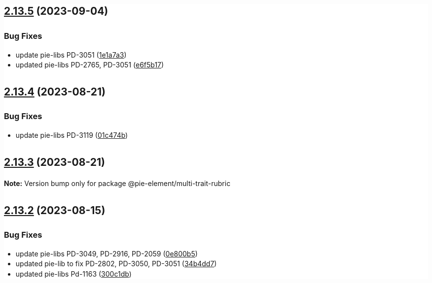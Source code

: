 

## [2.13.5](https://github.com/pie-framework/pie-elements/compare/@pie-element/multi-trait-rubric@2.13.4...@pie-element/multi-trait-rubric@2.13.5) (2023-09-04)


### Bug Fixes

* update pie-libs PD-3051 ([1e1a7a3](https://github.com/pie-framework/pie-elements/commit/1e1a7a38732eff5585ad789aea5a08c5e94720ae))
* updated pie-libs PD-2765, PD-3051 ([e6f5b17](https://github.com/pie-framework/pie-elements/commit/e6f5b17c95faf426898f897651863089a54ff3ff))





## [2.13.4](https://github.com/pie-framework/pie-elements/compare/@pie-element/multi-trait-rubric@2.13.3...@pie-element/multi-trait-rubric@2.13.4) (2023-08-21)


### Bug Fixes

* update pie-libs PD-3119 ([01c474b](https://github.com/pie-framework/pie-elements/commit/01c474bf9396374dc86b9248651206672b765af6))





## [2.13.3](https://github.com/pie-framework/pie-elements/compare/@pie-element/multi-trait-rubric@2.13.2...@pie-element/multi-trait-rubric@2.13.3) (2023-08-21)

**Note:** Version bump only for package @pie-element/multi-trait-rubric





## [2.13.2](https://github.com/pie-framework/pie-elements/compare/@pie-element/multi-trait-rubric@2.13.1...@pie-element/multi-trait-rubric@2.13.2) (2023-08-15)


### Bug Fixes

* update pie-libs PD-3049, PD-2916, PD-2059 ([0e800b5](https://github.com/pie-framework/pie-elements/commit/0e800b54b852304d222a292400362e0870f0cc9a))
* updated pie-lib to fix PD-2802, PD-3050, PD-3051 ([34b4dd7](https://github.com/pie-framework/pie-elements/commit/34b4dd7ba18f4c18589975921cc9d127926f8294))
* updated pie-libs Pd-1163 ([300c1db](https://github.com/pie-framework/pie-elements/commit/300c1db1658ce85ca58f3cc2981b604aefbf9f01))


